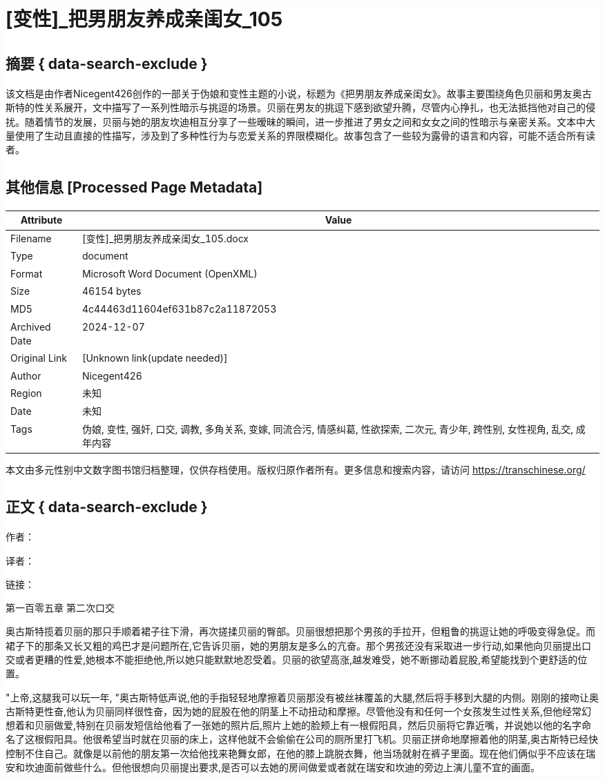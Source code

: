 # [变性]_把男朋友养成亲闺女_105



## 摘要  { data-search-exclude }


该文档是由作者Nicegent426创作的一部关于伪娘和变性主题的小说，标题为《把男朋友养成亲闺女》。故事主要围绕角色贝丽和男友奥古斯特的性关系展开，文中描写了一系列性暗示与挑逗的场景。贝丽在男友的挑逗下感到欲望升腾，尽管内心挣扎，也无法抵挡他对自己的侵扰。随着情节的发展，贝丽与她的朋友坎迪相互分享了一些暧昧的瞬间，进一步推进了男女之间和女女之间的性暗示与亲密关系。文本中大量使用了生动且直接的性描写，涉及到了多种性行为与恋爱关系的界限模糊化。故事包含了一些较为露骨的语言和内容，可能不适合所有读者。



## 其他信息 [Processed Page Metadata]

| Attribute       | Value                                  |
|-----------------|----------------------------------------|
| Filename        | [变性]_把男朋友养成亲闺女_105.docx                             |
| Type            | document                                 |
| Format          | Microsoft Word Document (OpenXML)                               |
| Size            | 46154 bytes                           |
| MD5             | 4c44463d11604ef631b87c2a11872053                                  |
| Archived Date   | 2024-12-07                             |
| Original Link   | [Unknown link(update needed)]                         |
| Author          | Nicegent426                               |
| Region          | 未知                               |
| Date            | 未知                                 |
| Tags            | 伪娘, 变性, 强奸, 口交, 调教, 多角关系, 变嫁, 同流合污, 情感纠葛, 性欲探索, 二次元, 青少年, 跨性别, 女性视角, 乱交, 成年内容                                 |

本文由多元性别中文数字图书馆归档整理，仅供存档使用。版权归原作者所有。更多信息和搜索内容，请访问 <https://transchinese.org/>


## 正文 { data-search-exclude }


作者：

译者：

链接：

第一百零五章 第二次口交

奥古斯特揽着贝丽的那只手顺着裙子往下滑，再次搓揉贝丽的臀部。贝丽很想把那个男孩的手拉开，但粗鲁的挑逗让她的呼吸变得急促。而裙子下的那条又长又粗的鸡巴才是问题所在,它告诉贝丽，她的男朋友是多么的亢奋。那个男孩还没有采取进一步行动,如果他向贝丽提出口交或者更糟的性爱,她根本不能拒绝他,所以她只能默默地忍受着。贝丽的欲望高涨,越发难受，她不断挪动着屁股,希望能找到个更舒适的位置。

 "上帝,这腿我可以玩一年, "奥古斯特低声说,他的手指轻轻地摩擦着贝丽那没有被丝袜覆盖的大腿,然后将手移到大腿的内侧。刚刚的接吻让奥古斯特更性奋,他认为贝丽同样很性奋，因为她的屁股在他的阴茎上不动扭动和摩擦。尽管他没有和任何一个女孩发生过性关系,但他经常幻想着和贝丽做爱,特别在贝丽发短信给他看了一张她的照片后,照片上她的脸颊上有一根假阳具，然后贝丽将它靠近嘴，并说她以他的名字命名了这根假阳具。他很希望当时就在贝丽的床上，这样他就不会偷偷在公司的厕所里打飞机。贝丽正拼命地摩擦着他的阴茎,奥古斯特已经快控制不住自己。就像是以前他的朋友第一次给他找来艳舞女郎，在他的膝上跳脱衣舞，他当场就射在裤子里面。现在他们俩似乎不应该在瑞安和坎迪面前做些什么。但他很想向贝丽提出要求,是否可以去她的房间做爱或者就在瑞安和坎迪的旁边上演儿童不宜的画面。
